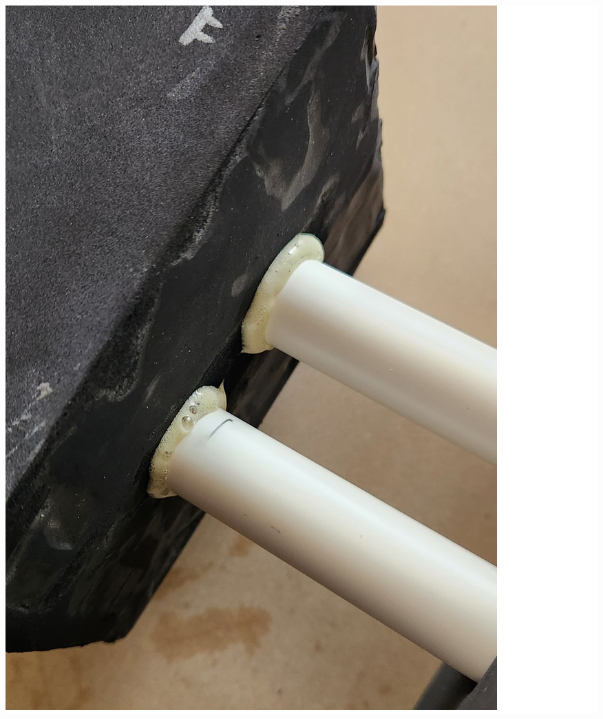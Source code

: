 <a href="/assets/images/ghal-maraz/14-addingpipesforsupport.jpg">![14-addingpipesforsupport.jpg](/assets/images/ghal-maraz/shrunk/14-addingpipesforsupport.jpg)</a>
